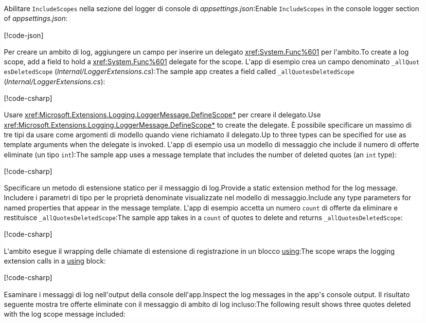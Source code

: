 <span data-ttu-id="8f3a4-252">Abilitare `IncludeScopes` nella sezione del logger di console di *appsettings.json*:</span><span class="sxs-lookup"><span data-stu-id="8f3a4-252">Enable `IncludeScopes` in the console logger section of *appsettings.json*:</span></span>

[!code-json[](loggermessage/samples/2.x/LoggerMessageSample/appsettings.json?highlight=3-5)]

<span data-ttu-id="8f3a4-253">Per creare un ambito di log, aggiungere un campo per inserire un delegato <xref:System.Func%601> per l'ambito.</span><span class="sxs-lookup"><span data-stu-id="8f3a4-253">To create a log scope, add a field to hold a <xref:System.Func%601> delegate for the scope.</span></span> <span data-ttu-id="8f3a4-254">L'app di esempio crea un campo denominato `_allQuotesDeletedScope` (*Internal/LoggerExtensions.cs*):</span><span class="sxs-lookup"><span data-stu-id="8f3a4-254">The sample app creates a field called `_allQuotesDeletedScope` (*Internal/LoggerExtensions.cs*):</span></span>

[!code-csharp[](loggermessage/samples/2.x/LoggerMessageSample/Internal/LoggerExtensions.cs?name=snippet4)]

<span data-ttu-id="8f3a4-255">Usare <xref:Microsoft.Extensions.Logging.LoggerMessage.DefineScope*> per creare il delegato.</span><span class="sxs-lookup"><span data-stu-id="8f3a4-255">Use <xref:Microsoft.Extensions.Logging.LoggerMessage.DefineScope*> to create the delegate.</span></span> <span data-ttu-id="8f3a4-256">È possibile specificare un massimo di tre tipi da usare come argomenti di modello quando viene richiamato il delegato.</span><span class="sxs-lookup"><span data-stu-id="8f3a4-256">Up to three types can be specified for use as template arguments when the delegate is invoked.</span></span> <span data-ttu-id="8f3a4-257">L'app di esempio usa un modello di messaggio che include il numero di offerte eliminate (un tipo `int`):</span><span class="sxs-lookup"><span data-stu-id="8f3a4-257">The sample app uses a message template that includes the number of deleted quotes (an `int` type):</span></span>

[!code-csharp[](loggermessage/samples/2.x/LoggerMessageSample/Internal/LoggerExtensions.cs?name=snippet8)]

<span data-ttu-id="8f3a4-258">Specificare un metodo di estensione statico per il messaggio di log.</span><span class="sxs-lookup"><span data-stu-id="8f3a4-258">Provide a static extension method for the log message.</span></span> <span data-ttu-id="8f3a4-259">Includere i parametri di tipo per le proprietà denominate visualizzate nel modello di messaggio.</span><span class="sxs-lookup"><span data-stu-id="8f3a4-259">Include any type parameters for named properties that appear in the message template.</span></span> <span data-ttu-id="8f3a4-260">L'app di esempio accetta un numero `count` di offerte da eliminare e restituisce `_allQuotesDeletedScope`:</span><span class="sxs-lookup"><span data-stu-id="8f3a4-260">The sample app takes in a `count` of quotes to delete and returns `_allQuotesDeletedScope`:</span></span>

[!code-csharp[](loggermessage/samples/2.x/LoggerMessageSample/Internal/LoggerExtensions.cs?name=snippet12)]

<span data-ttu-id="8f3a4-261">L'ambito esegue il wrapping delle chiamate di estensione di registrazione in un blocco [using](/dotnet/csharp/language-reference/keywords/using-statement):</span><span class="sxs-lookup"><span data-stu-id="8f3a4-261">The scope wraps the logging extension calls in a [using](/dotnet/csharp/language-reference/keywords/using-statement) block:</span></span>

[!code-csharp[](loggermessage/samples/2.x/LoggerMessageSample/Pages/Index.cshtml.cs?name=snippet4&highlight=5-6,14)]

<span data-ttu-id="8f3a4-262">Esaminare i messaggi di log nell'output della console dell'app.</span><span class="sxs-lookup"><span data-stu-id="8f3a4-262">Inspect the log messages in the app's console output.</span></span> <span data-ttu-id="8f3a4-263">Il risultato seguente mostra tre offerte eliminate con il messaggio di ambito di log incluso:</span><span class="sxs-lookup"><span data-stu-id="8f3a4-263">The following result shows three quotes deleted with the log scope message included:</span></span>
